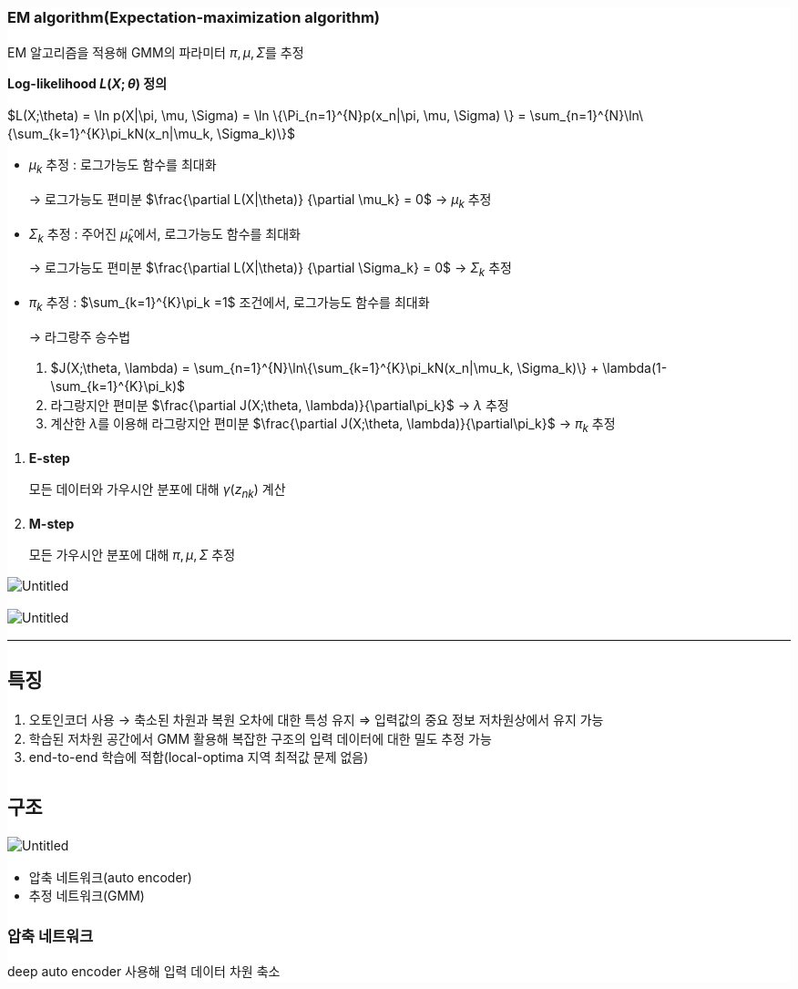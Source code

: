 ### EM algorithm(Expectation-maximization algorithm)

EM 알고리즘을 적용해 GMM의 파라미터 $\pi, \mu, \Sigma$를 추정

**Log-likelihood $L(X;\theta)$ 정의**

$L(X;\theta) = \ln p(X|\pi, \mu, \Sigma) = \ln \{\Pi_{n=1}^{N}p(x_n|\pi, \mu, \Sigma) \} = \sum_{n=1}^{N}\ln\{\sum_{k=1}^{K}\pi_kN(x_n|\mu_k, \Sigma_k)\}$

- $\mu_k$ 추정 : 로그가능도 함수를 최대화
    
    → 로그가능도 편미분 $\frac{\partial L(X|\theta)} {\partial \mu_k} = 0$ → $\mu_k$ 추정
    
- $\Sigma_k$ 추정 : 주어진 $\hat\mu_k$에서, 로그가능도 함수를 최대화
    
    → 로그가능도 편미분 $\frac{\partial L(X|\theta)} {\partial \Sigma_k} = 0$ → $\Sigma_k$ 추정
    
- $\pi_k$ 추정 : $\sum_{k=1}^{K}\pi_k =1$ 조건에서, 로그가능도 함수를 최대화
    
    → 라그랑주 승수법 
    
    1. $J(X;\theta, \lambda) = \sum_{n=1}^{N}\ln\{\sum_{k=1}^{K}\pi_kN(x_n|\mu_k, \Sigma_k)\} + \lambda(1-\sum_{k=1}^{K}\pi_k)$
    2. 라그랑지안 편미분 $\frac{\partial J(X;\theta, \lambda)}{\partial\pi_k}$ → $\lambda$  추정 
    3. 계산한 $\lambda$를 이용해 라그랑지안 편미분 $\frac{\partial J(X;\theta, \lambda)}{\partial\pi_k}$ → $\pi_k$ 추정

1. **E-step**
    
    모든 데이터와 가우시안 분포에 대해 $\gamma(z_{nk})$ 계산
    
2. **M-step**
    
    모든 가우시안 분포에 대해 $\pi, \mu, \Sigma$ 추정
    

![Untitled](https://s3-us-west-2.amazonaws.com/secure.notion-static.com/8b03b1f2-cec4-4db9-9584-8d10201bacd4/Untitled.png)

![Untitled](https://s3-us-west-2.amazonaws.com/secure.notion-static.com/2c1779b4-0908-4c3b-a072-28daa274b403/Untitled.png)

---

## 특징

1. 오토인코더 사용 → 축소된 차원과 복원 오차에 대한 특성 유지 ⇒ 입력값의 중요 정보 저차원상에서 유지 가능
2. 학습된 저차원 공간에서 GMM 활용해 복잡한 구조의 입력 데이터에 대한 밀도 추정 가능
3. end-to-end 학습에 적합(local-optima 지역 최적값 문제 없음)

## 구조

![Untitled](https://s3-us-west-2.amazonaws.com/secure.notion-static.com/5ff5da02-a30a-4eee-8f4d-714b94056c2e/Untitled.png)

- 압축 네트워크(auto encoder)
- 추정 네트워크(GMM)

### 압축 네트워크

deep auto encoder 사용해 입력 데이터 차원 축소

